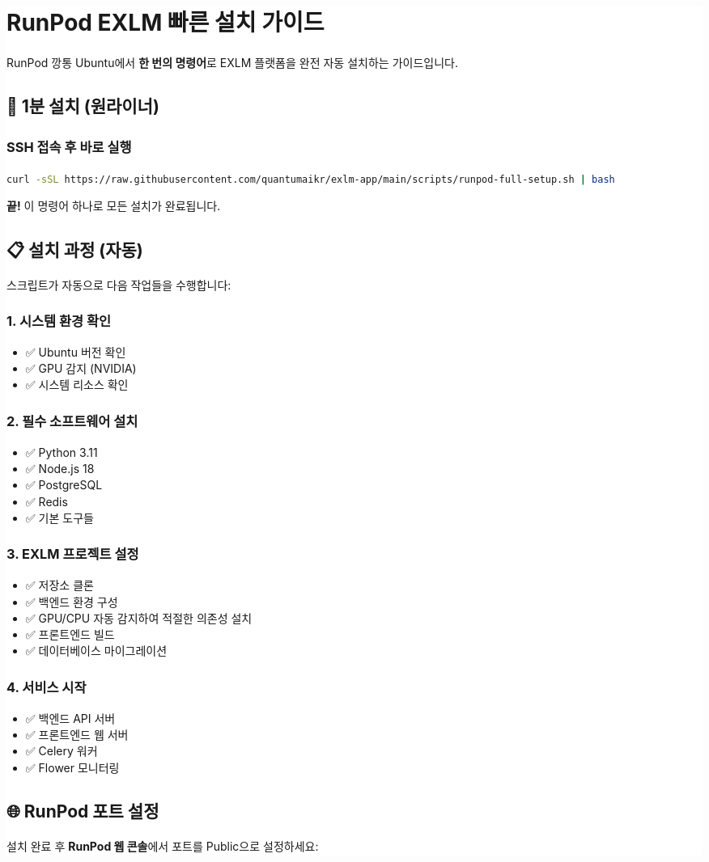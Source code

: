 # RunPod EXLM 빠른 설치 가이드

RunPod 깡통 Ubuntu에서 **한 번의 명령어**로 EXLM 플랫폼을 완전 자동 설치하는 가이드입니다.

## 🚀 1분 설치 (원라이너)

### SSH 접속 후 바로 실행

```bash
curl -sSL https://raw.githubusercontent.com/quantumaikr/exlm-app/main/scripts/runpod-full-setup.sh | bash
```

**끝!** 이 명령어 하나로 모든 설치가 완료됩니다.

## 📋 설치 과정 (자동)

스크립트가 자동으로 다음 작업들을 수행합니다:

### 1. 시스템 환경 확인

- ✅ Ubuntu 버전 확인
- ✅ GPU 감지 (NVIDIA)
- ✅ 시스템 리소스 확인

### 2. 필수 소프트웨어 설치

- ✅ Python 3.11
- ✅ Node.js 18
- ✅ PostgreSQL
- ✅ Redis
- ✅ 기본 도구들

### 3. EXLM 프로젝트 설정

- ✅ 저장소 클론
- ✅ 백엔드 환경 구성
- ✅ GPU/CPU 자동 감지하여 적절한 의존성 설치
- ✅ 프론트엔드 빌드
- ✅ 데이터베이스 마이그레이션

### 4. 서비스 시작

- ✅ 백엔드 API 서버
- ✅ 프론트엔드 웹 서버
- ✅ Celery 워커
- ✅ Flower 모니터링

## 🌐 RunPod 포트 설정

설치 완료 후 **RunPod 웹 콘솔**에서 포트를 Public으로 설정하세요:

